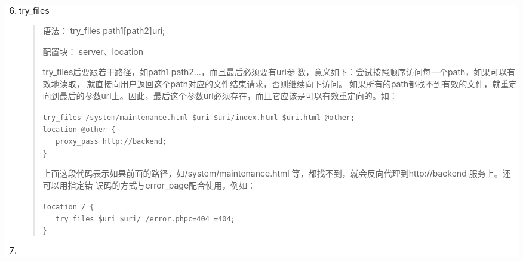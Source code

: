 6. try_files

   > 语法： try_files path1[path2]uri; 
   >
   > 配置块： server、location
   >
   > try_files后要跟若干路径，如path1 path2...，而且最后必须要有uri参 数，意义如下：尝试按照顺序访问每一个path，如果可以有效地读取， 就直接向用户返回这个path对应的文件结束请求，否则继续向下访问。 如果所有的path都找不到有效的文件，就重定向到最后的参数uri上。因此，最后这个参数uri必须存在，而且它应该是可以有效重定向的。如：
   >
   > ```nginx
   > try_files /system/maintenance.html $uri $uri/index.html $uri.html @other;
   > location @other {
   > 	proxy_pass http://backend;
   > }
   > ```
   >
   > 上面这段代码表示如果前面的路径，如/system/maintenance.html 等，都找不到，就会反向代理到http://backend 服务上。还可以用指定错 误码的方式与error_page配合使用，例如：
   >
   > ```nginx
   > location / {
   > 	try_files $uri $uri/ /error.phpc=404 =404;
   > }
   > ```
   >
   > 

7. 
